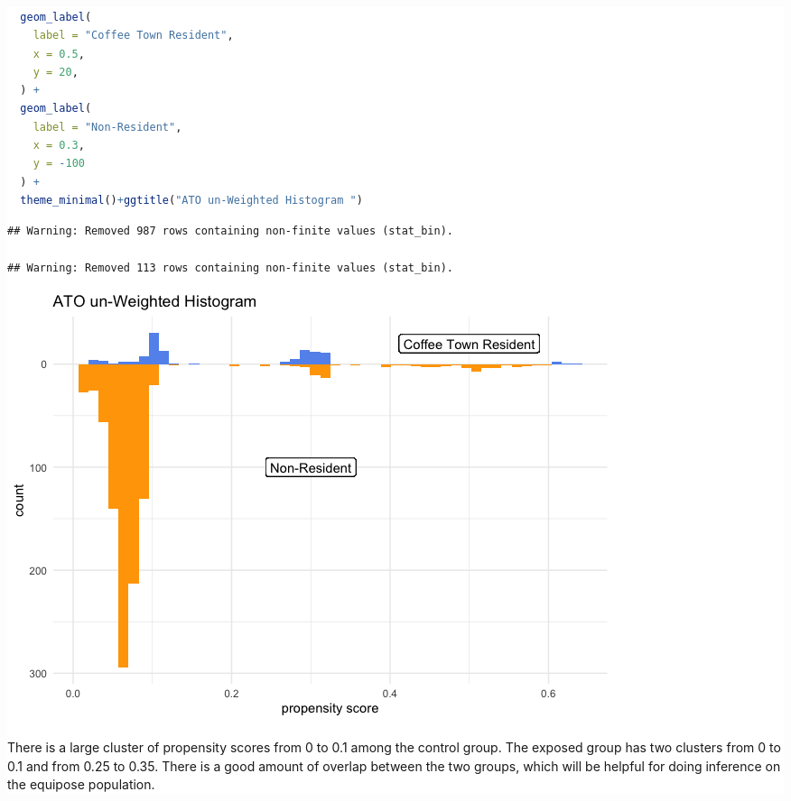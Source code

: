 ``` r
  geom_label(
    label = "Coffee Town Resident", 
    x = 0.5,
    y = 20,
  ) + 
  geom_label(
    label = "Non-Resident",
    x = 0.3, 
    y = -100
  ) + 
  theme_minimal()+ggtitle("ATO un-Weighted Histogram ")
```

    ## Warning: Removed 987 rows containing non-finite values (stat_bin).

    ## Warning: Removed 113 rows containing non-finite values (stat_bin).

![](analysis_files/figure-gfm/unnamed-chunk-5-1.png)

There is a large cluster of propensity scores from 0 to 0.1 among the
control group. The exposed group has two clusters from 0 to 0.1 and from
0.25 to 0.35. There is a good amount of overlap between the two groups,
which will be helpful for doing inference on the equipose population.
